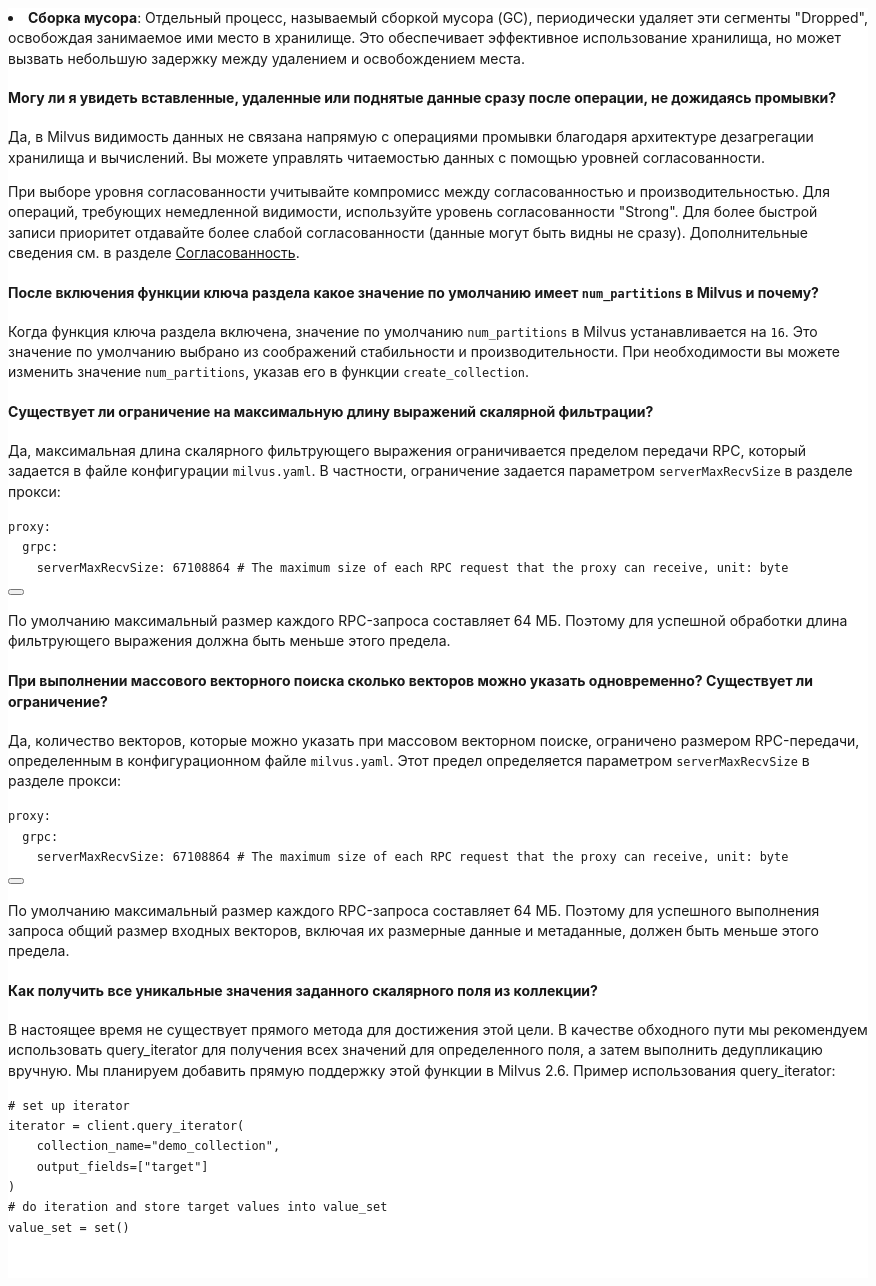 <li><strong>Сборка мусора</strong>: Отдельный процесс, называемый сборкой мусора (GC), периодически удаляет эти сегменты "Dropped", освобождая занимаемое ими место в хранилище. Это обеспечивает эффективное использование хранилища, но может вызвать небольшую задержку между удалением и освобождением места.</li>
</ul>
<h4 id="Can-I-see-inserted-deleted-or-upserted-data-immediately-after-the-operation-without-waiting-for-a-flush" class="common-anchor-header">Могу ли я увидеть вставленные, удаленные или поднятые данные сразу после операции, не дожидаясь промывки?</h4><p>Да, в Milvus видимость данных не связана напрямую с операциями промывки благодаря архитектуре дезагрегации хранилища и вычислений. Вы можете управлять читаемостью данных с помощью уровней согласованности.</p>
<p>При выборе уровня согласованности учитывайте компромисс между согласованностью и производительностью. Для операций, требующих немедленной видимости, используйте уровень согласованности "Strong". Для более быстрой записи приоритет отдавайте более слабой согласованности (данные могут быть видны не сразу). Дополнительные сведения см. в разделе <a href="/docs/ru/consistency.md">Согласованность</a>.</p>
<h4 id="After-enabling-the-partition-key-feature-what-is-the-default-value-of-numpartitions-in-Milvus-and-why" class="common-anchor-header">После включения функции ключа раздела какое значение по умолчанию имеет <code translate="no">num_partitions</code> в Milvus и почему?</h4><p>Когда функция ключа раздела включена, значение по умолчанию <code translate="no">num_partitions</code> в Milvus устанавливается на <code translate="no">16</code>. Это значение по умолчанию выбрано из соображений стабильности и производительности. При необходимости вы можете изменить значение <code translate="no">num_partitions</code>, указав его в функции <code translate="no">create_collection</code>.</p>
<h4 id="Is-there-a-maximum-length-limit-for-scalar-filtering-expressions" class="common-anchor-header">Существует ли ограничение на максимальную длину выражений скалярной фильтрации?</h4><p>Да, максимальная длина скалярного фильтрующего выражения ограничивается пределом передачи RPC, который задается в файле конфигурации <code translate="no">milvus.yaml</code>. В частности, ограничение задается параметром <code translate="no">serverMaxRecvSize</code> в разделе прокси:</p>
<pre><code translate="no" class="language-yaml"><span class="hljs-attr">proxy:</span>
  <span class="hljs-attr">grpc:</span>
    <span class="hljs-attr">serverMaxRecvSize:</span> <span class="hljs-number">67108864</span> <span class="hljs-comment"># The maximum size of each RPC request that the proxy can receive, unit: byte</span>
<button class="copy-code-btn"></button></code></pre>
<p>По умолчанию максимальный размер каждого RPC-запроса составляет 64 МБ. Поэтому для успешной обработки длина фильтрующего выражения должна быть меньше этого предела.</p>
<h4 id="When-performing-a-bulk-vector-search-how-many-vectors-can-be-specified-at-once-Is-there-a-limit" class="common-anchor-header">При выполнении массового векторного поиска сколько векторов можно указать одновременно? Существует ли ограничение?</h4><p>Да, количество векторов, которые можно указать при массовом векторном поиске, ограничено размером RPC-передачи, определенным в конфигурационном файле <code translate="no">milvus.yaml</code>. Этот предел определяется параметром <code translate="no">serverMaxRecvSize</code> в разделе прокси:</p>
<pre><code translate="no" class="language-yaml"><span class="hljs-attr">proxy:</span>
  <span class="hljs-attr">grpc:</span>
    <span class="hljs-attr">serverMaxRecvSize:</span> <span class="hljs-number">67108864</span> <span class="hljs-comment"># The maximum size of each RPC request that the proxy can receive, unit: byte</span>
<button class="copy-code-btn"></button></code></pre>
<p>По умолчанию максимальный размер каждого RPC-запроса составляет 64 МБ. Поэтому для успешного выполнения запроса общий размер входных векторов, включая их размерные данные и метаданные, должен быть меньше этого предела.</p>
<h4 id="How-can-I-get-all-the-unique-value-of-a-given-scalar-field-from-a-collection" class="common-anchor-header">Как получить все уникальные значения заданного скалярного поля из коллекции?</h4><p>В настоящее время не существует прямого метода для достижения этой цели. В качестве обходного пути мы рекомендуем использовать query_iterator для получения всех значений для определенного поля, а затем выполнить дедупликацию вручную. Мы планируем добавить прямую поддержку этой функции в Milvus 2.6. Пример использования query_iterator:</p>
<pre><code translate="no" class="language-python"><span class="hljs-comment"># set up iterator</span>
iterator = client.query_iterator(
    collection_name=<span class="hljs-string">&quot;demo_collection&quot;</span>,
    output_fields=[<span class="hljs-string">&quot;target&quot;</span>]
)
<span class="hljs-comment"># do iteration and store target values into value_set </span>
value_set = <span class="hljs-built_in">set</span>()